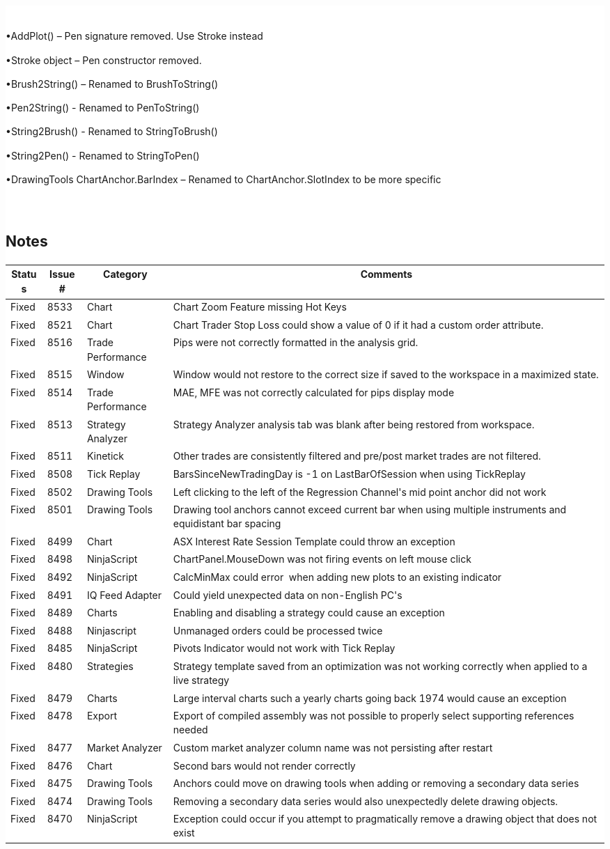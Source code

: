  


•AddPlot() – Pen signature removed. Use Stroke instead

•Stroke object – Pen constructor removed.

•Brush2String() – Renamed to BrushToString()

•Pen2String() \- Renamed to PenToString()

•String2Brush() \- Renamed to StringToBrush()

•String2Pen() \- Renamed to StringToPen()

•DrawingTools ChartAnchor.BarIndex – Renamed to ChartAnchor.SlotIndex to be more specific

 


## Notes




| Status | Issue \# | Category | Comments |
| --- | --- | --- | --- |
| Fixed | 8533 | Chart | Chart Zoom Feature missing Hot Keys |
| Fixed | 8521 | Chart | Chart Trader Stop Loss could show a value of 0 if it had a custom order attribute. |
| Fixed | 8516 | Trade Performance | Pips were not correctly formatted in the analysis grid. |
| Fixed | 8515 | Window | Window would not restore to the correct size if saved to the workspace in a maximized state. |
| Fixed | 8514 | Trade Performance | MAE, MFE was not correctly calculated for pips display mode |
| Fixed | 8513 | Strategy Analyzer | Strategy Analyzer analysis tab was blank after being restored from workspace. |
| Fixed | 8511 | Kinetick | Other trades are consistently filtered and pre/post market trades are not filtered. |
| Fixed | 8508 | Tick Replay | BarsSinceNewTradingDay is \-1 on LastBarOfSession when using TickReplay |
| Fixed | 8502 | Drawing Tools | Left clicking to the left of the Regression Channel's mid point anchor did not work |
| Fixed | 8501 | Drawing Tools | Drawing tool anchors cannot exceed current bar when using multiple instruments and equidistant bar spacing |
| Fixed | 8499 | Chart | ASX Interest Rate Session Template could throw an exception |
| Fixed | 8498 | NinjaScript | ChartPanel.MouseDown was not firing events on left mouse click |
| Fixed | 8492 | NinjaScript | CalcMinMax could error  when adding new plots to an existing indicator |
| Fixed | 8491 | IQ Feed Adapter | Could yield unexpected data on non\-English PC's |
| Fixed | 8489 | Charts | Enabling and disabling a strategy could cause an exception |
| Fixed | 8488 | Ninjascript | Unmanaged orders could be processed twice |
| Fixed | 8485 | NinjaScript | Pivots Indicator would not work with Tick Replay |
| Fixed | 8480 | Strategies | Strategy template saved from an optimization was not working correctly when applied to a live strategy |
| Fixed | 8479 | Charts | Large interval charts such a yearly charts going back 1974 would cause an exception |
| Fixed | 8478 | Export | Export of compiled assembly was not possible to properly select supporting references needed |
| Fixed | 8477 | Market Analyzer | Custom market analyzer column name was not persisting after restart |
| Fixed | 8476 | Chart | Second bars would not render correctly |
| Fixed | 8475 | Drawing Tools | Anchors could move on drawing tools when adding or removing a secondary data series |
| Fixed | 8474 | Drawing Tools | Removing a secondary data series would also unexpectedly delete drawing objects. |
| Fixed | 8470 | NinjaScript | Exception could occur if you attempt to pragmatically remove a drawing object that does not exist |